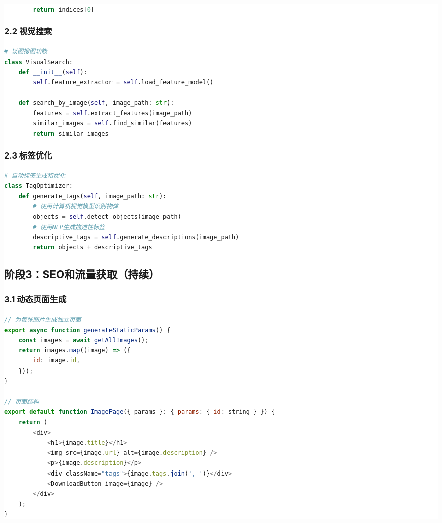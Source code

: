 ```python
        return indices[0]
```

### 2.2 视觉搜索
```python
# 以图搜图功能
class VisualSearch:
    def __init__(self):
        self.feature_extractor = self.load_feature_model()
    
    def search_by_image(self, image_path: str):
        features = self.extract_features(image_path)
        similar_images = self.find_similar(features)
        return similar_images
```

### 2.3 标签优化
```python
# 自动标签生成和优化
class TagOptimizer:
    def generate_tags(self, image_path: str):
        # 使用计算机视觉模型识别物体
        objects = self.detect_objects(image_path)
        # 使用NLP生成描述性标签
        descriptive_tags = self.generate_descriptions(image_path)
        return objects + descriptive_tags
```

## 阶段3：SEO和流量获取（持续）

### 3.1 动态页面生成
```javascript
// 为每张图片生成独立页面
export async function generateStaticParams() {
    const images = await getAllImages();
    return images.map((image) => ({
        id: image.id,
    }));
}

// 页面结构
export default function ImagePage({ params }: { params: { id: string } }) {
    return (
        <div>
            <h1>{image.title}</h1>
            <img src={image.url} alt={image.description} />
            <p>{image.description}</p>
            <div className="tags">{image.tags.join(', ')}</div>
            <DownloadButton image={image} />
        </div>
    );
}
```
